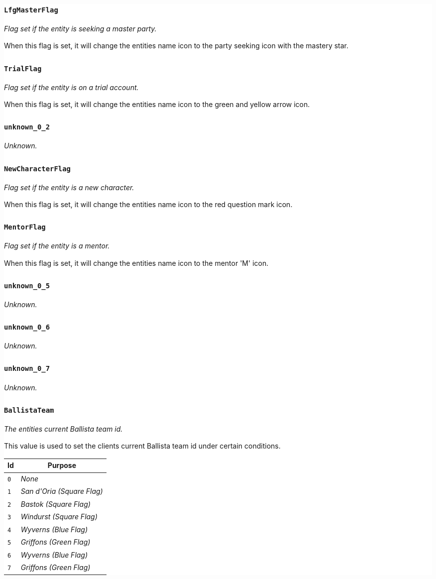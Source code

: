 ### `LfgMasterFlag`

_Flag set if the entity is seeking a master party._

When this flag is set, it will change the entities name icon to the party seeking icon with the mastery star.

### `TrialFlag`

_Flag set if the entity is on a trial account._

When this flag is set, it will change the entities name icon to the green and yellow arrow icon.

### `unknown_0_2`

_Unknown._

### `NewCharacterFlag`

_Flag set if the entity is a new character._

When this flag is set, it will change the entities name icon to the red question mark icon.

### `MentorFlag`

_Flag set if the entity is a mentor._

When this flag is set, it will change the entities name icon to the mentor 'M' icon.

### `unknown_0_5`

_Unknown._

### `unknown_0_6`

_Unknown._

### `unknown_0_7`

_Unknown._

### `BallistaTeam`

_The entities current Ballista team id._

This value is used to set the clients current Ballista team id under certain conditions.

| Id | Purpose |
| --- | --- |
| `0` | _None_ |
| `1` | _San d'Oria (Square Flag)_ |
| `2` | _Bastok (Square Flag)_ |
| `3` | _Windurst (Square Flag)_ |
| `4` | _Wyverns (Blue Flag)_ |
| `5` | _Griffons (Green Flag)_ |
| `6` | _Wyverns (Blue Flag)_ |
| `7` | _Griffons (Green Flag)_ |
